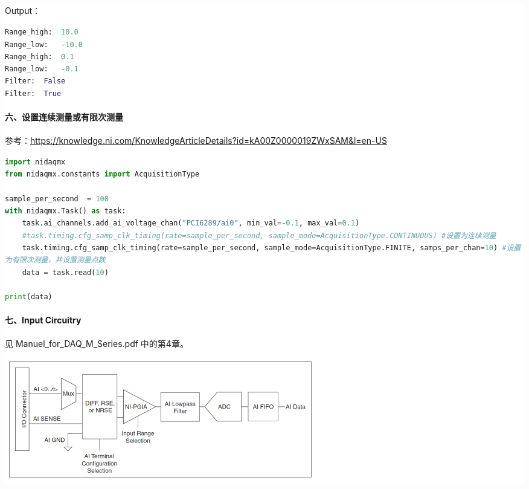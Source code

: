 Output：

```python
Range_high:  10.0
Range_low:   -10.0
Range_high:  0.1
Range_low:   -0.1
Filter:  False
Filter:  True
```



#### 六、设置连续测量或有限次测量

参考：https://knowledge.ni.com/KnowledgeArticleDetails?id=kA00Z0000019ZWxSAM&l=en-US

```python
import nidaqmx
from nidaqmx.constants import AcquisitionType 

sample_per_second  = 100
with nidaqmx.Task() as task:
    task.ai_channels.add_ai_voltage_chan("PCI6289/ai0", min_val=-0.1, max_val=0.1)
    #task.timing.cfg_samp_clk_timing(rate=sample_per_second, sample_mode=AcquisitionType.CONTINUOUS) #设置为连续测量    
    task.timing.cfg_samp_clk_timing(rate=sample_per_second, sample_mode=AcquisitionType.FINITE, samps_per_chan=10) #设置为有限次测量，并设置测量点数
    data = task.read(10)
    
print(data)
```



#### 七、Input Circuitry

见 Manuel_for_DAQ_M_Series.pdf 中的第4章。

<img src=".\figures\input_circuitry.PNG" style="zoom:50%;" />

